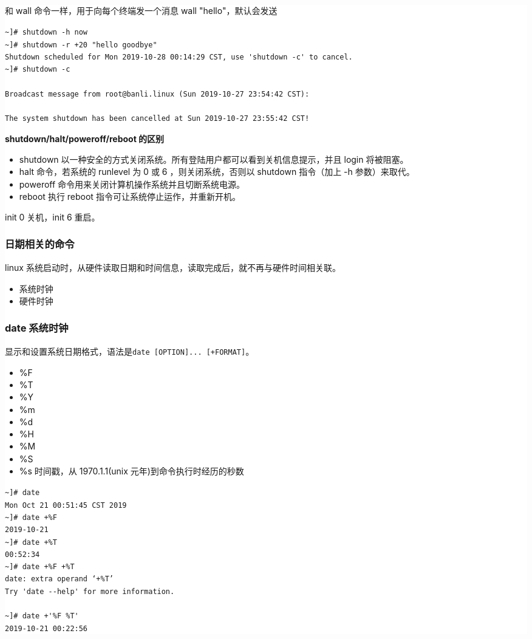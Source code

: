 和 wall 命令一样，用于向每个终端发一个消息 wall "hello"，默认会发送

```
~]# shutdown -h now
~]# shutdown -r +20 "hello goodbye"
Shutdown scheduled for Mon 2019-10-28 00:14:29 CST, use 'shutdown -c' to cancel.
~]# shutdown -c

Broadcast message from root@banli.linux (Sun 2019-10-27 23:54:42 CST):

The system shutdown has been cancelled at Sun 2019-10-27 23:55:42 CST!
```

**shutdown/halt/poweroff/reboot 的区别**

- shutdown 以一种安全的方式关闭系统。所有登陆用户都可以看到关机信息提示，并且 login 将被阻塞。
- halt 命令，若系统的 runlevel 为 0 或 6 ，则关闭系统，否则以 shutdown 指令（加上 -h 参数）来取代。
- poweroff 命令用来关闭计算机操作系统并且切断系统电源。
- reboot 执行 reboot 指令可让系统停止运作，并重新开机。

init 0 关机，init 6 重启。

### 日期相关的命令

linux 系统启动时，从硬件读取日期和时间信息，读取完成后，就不再与硬件时间相关联。

- 系统时钟
- 硬件时钟

### date 系统时钟

显示和设置系统日期格式，语法是`date [OPTION]... [+FORMAT]`。

- %F
- %T
- %Y
- %m
- %d
- %H
- %M
- %S
- %s 时间戳，从 1970.1.1(unix 元年)到命令执行时经历的秒数

```
~]# date
Mon Oct 21 00:51:45 CST 2019
~]# date +%F
2019-10-21
~]# date +%T
00:52:34
~]# date +%F +%T
date: extra operand ‘+%T’
Try 'date --help' for more information.

~]# date +'%F %T'
2019-10-21 00:22:56
```
